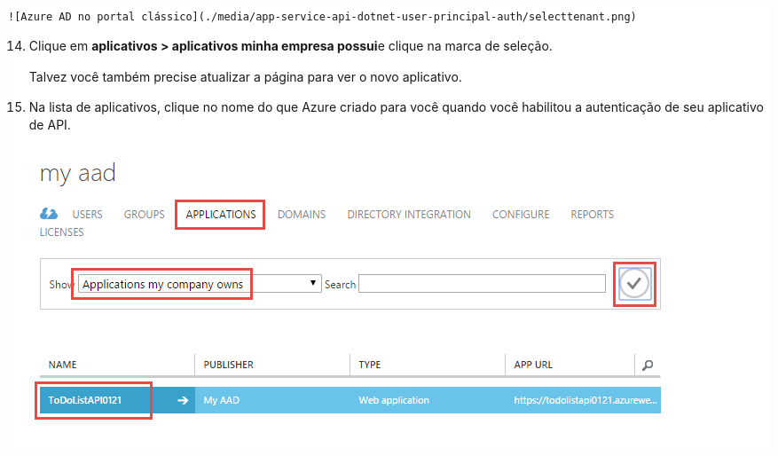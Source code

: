     ![Azure AD no portal clássico](./media/app-service-api-dotnet-user-principal-auth/selecttenant.png)

14. Clique em **aplicativos > aplicativos minha empresa possui**e clique na marca de seleção.

    Talvez você também precise atualizar a página para ver o novo aplicativo.

15. Na lista de aplicativos, clique no nome do que Azure criado para você quando você habilitou a autenticação de seu aplicativo de API.

    ![Guia de aplicativos AD Azure](./media/app-service-api-dotnet-user-principal-auth/appstab.png)
